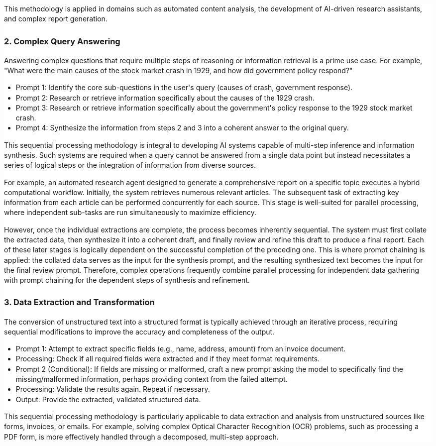 This methodology is applied in domains such as automated content analysis, the development of AI-driven research assistants, and complex report generation.

### 2. Complex Query Answering

Answering complex questions that require multiple steps of reasoning or information retrieval is a prime use case. For example, "What were the main causes of the stock market crash in 1929, and how did government policy respond?"

* Prompt 1: Identify the core sub-questions in the user's query (causes of crash, government response).  
* Prompt 2: Research or retrieve information specifically about the causes of the 1929 crash.  
* Prompt 3: Research or retrieve information specifically about the government's policy response to the 1929 stock market crash.  
* Prompt 4: Synthesize the information from steps 2 and 3 into a coherent answer to the original query.

This sequential processing methodology is integral to developing AI systems capable of multi-step inference and information synthesis. Such systems are required when a query cannot be answered from a single data point but instead necessitates a series of logical steps or the integration of information from diverse sources.

For example, an automated research agent designed to generate a comprehensive report on a specific topic executes a hybrid computational workflow. Initially, the system retrieves numerous relevant articles. The subsequent task of extracting key information from each article can be performed concurrently for each source. This stage is well-suited for parallel processing, where independent sub-tasks are run simultaneously to maximize efficiency.

However, once the individual extractions are complete, the process becomes inherently sequential. The system must first collate the extracted data, then synthesize it into a coherent draft, and finally review and refine this draft to produce a final report. Each of these later stages is logically dependent on the successful completion of the preceding one. This is where prompt chaining is applied: the collated data serves as the input for the synthesis prompt, and the resulting synthesized text becomes the input for the final review prompt. Therefore, complex operations frequently combine parallel processing for independent data gathering with prompt chaining for the dependent steps of synthesis and refinement.

### 3. Data Extraction and Transformation

The conversion of unstructured text into a structured format is typically achieved through an iterative process, requiring sequential modifications to improve the accuracy and completeness of the output.

* Prompt 1: Attempt to extract specific fields (e.g., name, address, amount) from an invoice document.  
* Processing: Check if all required fields were extracted and if they meet format requirements.  
* Prompt 2 (Conditional): If fields are missing or malformed, craft a new prompt asking the model to specifically find the missing/malformed information, perhaps providing context from the failed attempt.  
* Processing: Validate the results again. Repeat if necessary.  
* Output: Provide the extracted, validated structured data.

This sequential processing methodology is particularly applicable to data extraction and analysis from unstructured sources like forms, invoices, or emails. For example, solving complex Optical Character Recognition (OCR) problems, such as processing a PDF form, is more effectively handled through a decomposed, multi-step approach.
